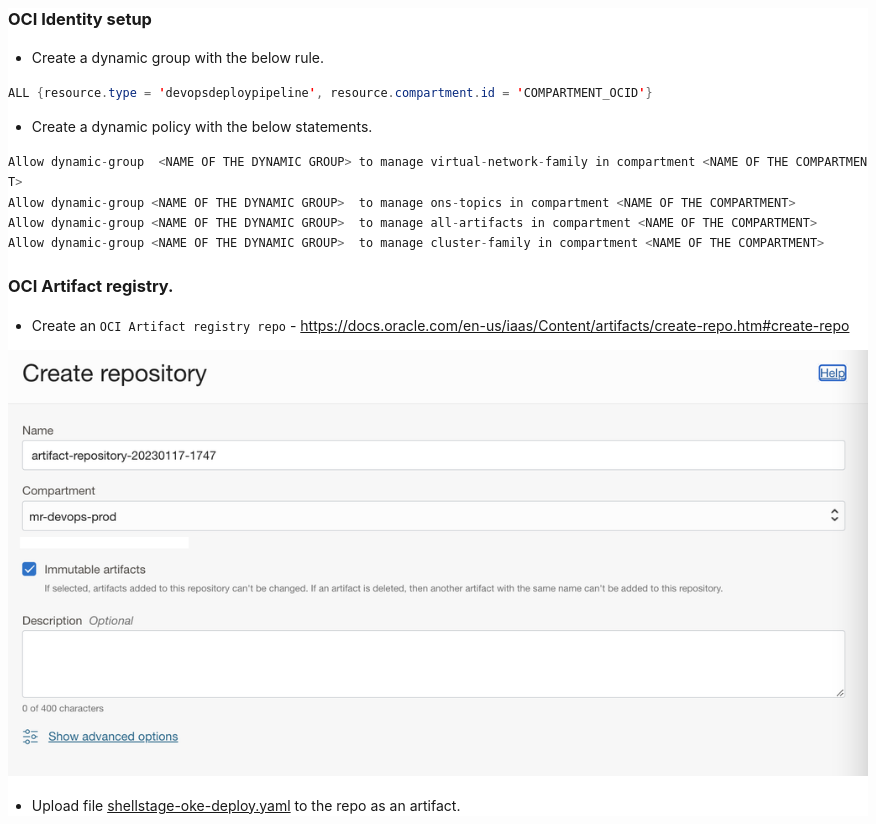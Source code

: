 ### OCI Identity setup

- Create a dynamic group with the below rule.

```java
ALL {resource.type = 'devopsdeploypipeline', resource.compartment.id = 'COMPARTMENT_OCID'}
```

- Create a dynamic policy with the below statements.

```java
Allow dynamic-group  <NAME OF THE DYNAMIC GROUP> to manage virtual-network-family in compartment <NAME OF THE COMPARTMENT> 
Allow dynamic-group <NAME OF THE DYNAMIC GROUP>  to manage ons-topics in compartment <NAME OF THE COMPARTMENT>
Allow dynamic-group <NAME OF THE DYNAMIC GROUP>  to manage all-artifacts in compartment <NAME OF THE COMPARTMENT>
Allow dynamic-group <NAME OF THE DYNAMIC GROUP>  to manage cluster-family in compartment <NAME OF THE COMPARTMENT> 
```


### OCI Artifact registry.

- Create an `OCI Artifact registry repo` - https://docs.oracle.com/en-us/iaas/Content/artifacts/create-repo.htm#create-repo

![](images/oci-artifact-repo.png)

- Upload file [shellstage-oke-deploy.yaml](yamls/shellstage-oke-deploy.yaml) to the repo as an artifact.
